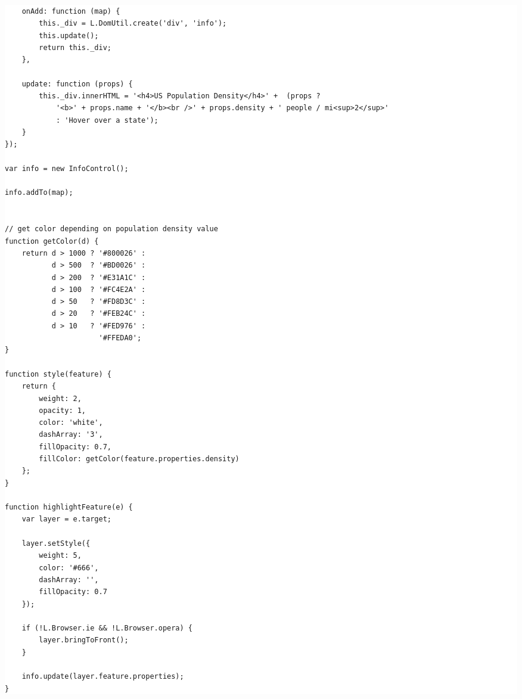 		onAdd: function (map) {
			this._div = L.DomUtil.create('div', 'info');
			this.update();
			return this._div;
		},

		update: function (props) {
			this._div.innerHTML = '<h4>US Population Density</h4>' +  (props ?
				'<b>' + props.name + '</b><br />' + props.density + ' people / mi<sup>2</sup>'
				: 'Hover over a state');
		}
	});

	var info = new InfoControl();

	info.addTo(map);


	// get color depending on population density value
	function getColor(d) {
		return d > 1000 ? '#800026' :
		       d > 500  ? '#BD0026' :
		       d > 200  ? '#E31A1C' :
		       d > 100  ? '#FC4E2A' :
		       d > 50   ? '#FD8D3C' :
		       d > 20   ? '#FEB24C' :
		       d > 10   ? '#FED976' :
		                  '#FFEDA0';
	}

	function style(feature) {
		return {
			weight: 2,
			opacity: 1,
			color: 'white',
			dashArray: '3',
			fillOpacity: 0.7,
			fillColor: getColor(feature.properties.density)
		};
	}

	function highlightFeature(e) {
		var layer = e.target;

		layer.setStyle({
			weight: 5,
			color: '#666',
			dashArray: '',
			fillOpacity: 0.7
		});

		if (!L.Browser.ie && !L.Browser.opera) {
			layer.bringToFront();
		}

		info.update(layer.feature.properties);
	}
